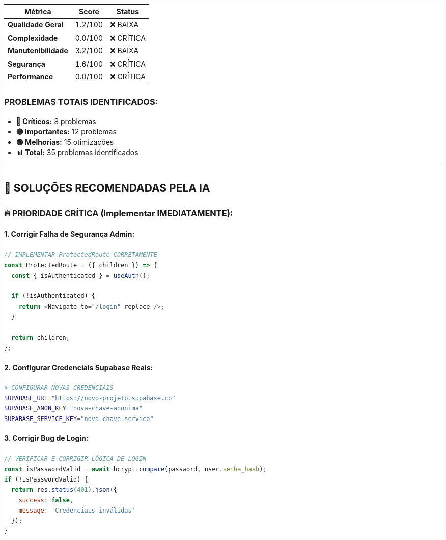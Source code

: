 | Métrica | Score | Status |
|---------|-------|--------|
| **Qualidade Geral** | 1.2/100 | ❌ BAIXA |
| **Complexidade** | 0.0/100 | ❌ CRÍTICA |
| **Manutenibilidade** | 3.2/100 | ❌ BAIXA |
| **Segurança** | 1.6/100 | ❌ CRÍTICA |
| **Performance** | 0.0/100 | ❌ CRÍTICA |

### **PROBLEMAS TOTAIS IDENTIFICADOS:**
- **🔴 Críticos:** 8 problemas
- **🟡 Importantes:** 12 problemas  
- **🟢 Melhorias:** 15 otimizações
- **📊 Total:** 35 problemas identificados

---

## 🔧 **SOLUÇÕES RECOMENDADAS PELA IA**

### **🔥 PRIORIDADE CRÍTICA (Implementar IMEDIATAMENTE):**

#### **1. Corrigir Falha de Segurança Admin:**
```javascript
// IMPLEMENTAR ProtectedRoute CORRETAMENTE
const ProtectedRoute = ({ children }) => {
  const { isAuthenticated } = useAuth();
  
  if (!isAuthenticated) {
    return <Navigate to="/login" replace />;
  }
  
  return children;
};
```

#### **2. Configurar Credenciais Supabase Reais:**
```bash
# CONFIGURAR NOVAS CREDENCIAIS
SUPABASE_URL="https://novo-projeto.supabase.co"
SUPABASE_ANON_KEY="nova-chave-anonima"
SUPABASE_SERVICE_KEY="nova-chave-servico"
```

#### **3. Corrigir Bug de Login:**
```javascript
// VERIFICAR E CORRIGIR LÓGICA DE LOGIN
const isPasswordValid = await bcrypt.compare(password, user.senha_hash);
if (!isPasswordValid) {
  return res.status(401).json({ 
    success: false, 
    message: 'Credenciais inválidas' 
  });
}
```
